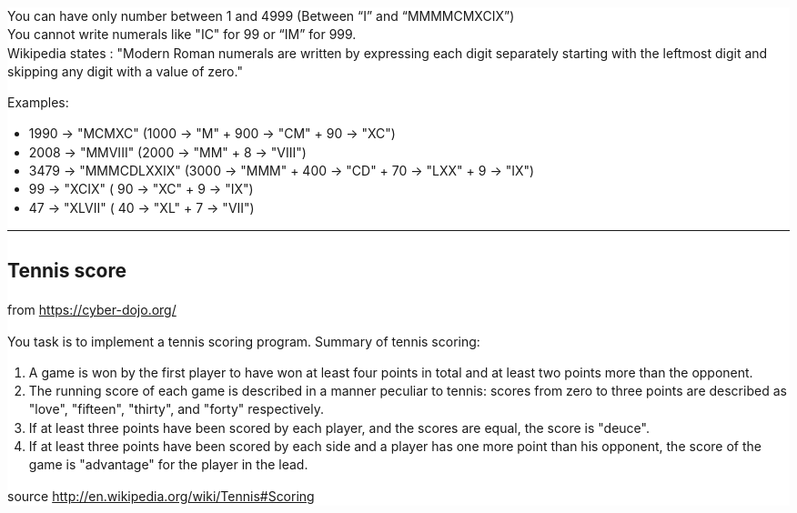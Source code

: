 
You can have only number between 1 and 4999 (Between “I” and “MMMMCMXCIX”)     
You cannot write numerals like "IC" for 99 or “IM” for 999.    
Wikipedia states :
"Modern Roman numerals are written by expressing each digit separately starting with the leftmost digit and skipping any digit with a value of zero."

Examples:
*  1990 -> "MCMXC"  (1000 -> "M"  + 900 -> "CM" + 90 -> "XC")
*  2008 -> "MMVIII" (2000 -> "MM" + 8 -> "VIII")
*  3479 -> "MMMCDLXXIX" (3000 -> "MMM" + 400 -> "CD" + 70 -> "LXX" + 9 -> "IX")
*    99 -> "XCIX"   (  90 -> "XC" + 9 -> "IX")
*    47 -> "XLVII"  (  40 -> "XL" + 7 -> "VII")

---
## Tennis score
from https://cyber-dojo.org/

You task is to implement a tennis scoring program.
Summary of tennis scoring:

1. A game is won by the first player to have won at least four points in total and at least two points more than the opponent.
2. The running score of each game is described in a manner peculiar to tennis: scores from zero to three points are described as "love", "fifteen", "thirty", and "forty" respectively.
3. If at least three points have been scored by each player, and the scores are equal, the score is "deuce".
4. If at least three points have been scored by each side and a player has one more point than his opponent, the score of the game is "advantage" for the player in the lead.

source http://en.wikipedia.org/wiki/Tennis#Scoring


